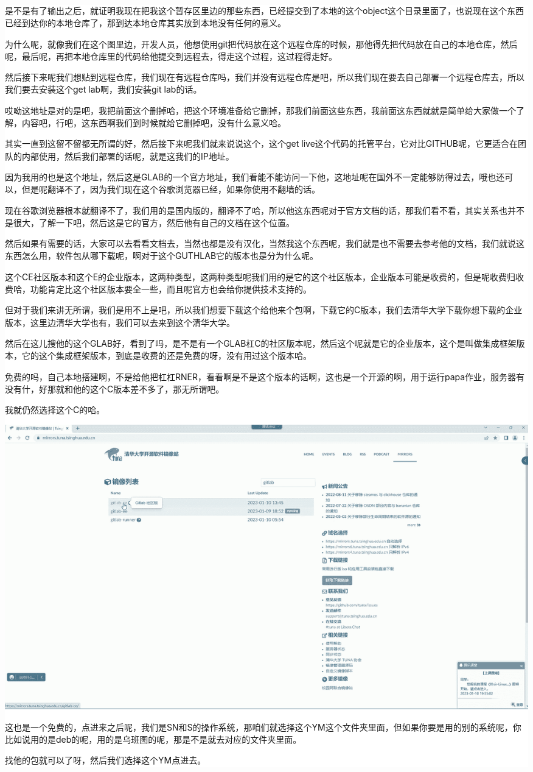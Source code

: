 是不是有了输出之后，就证明我现在把我这个暂存区里边的那些东西，已经提交到了本地的这个object这个目录里面了，也说现在这个东西已经到达你的本地仓库了，那到达本地仓库其实放到本地没有任何的意义。

为什么呢，就像我们在这个图里边，开发人员，他想使用git把代码放在这个远程仓库的时候，那他得先把代码放在自己的本地仓库，然后呢，最后呢，再把本地仓库里的代码给他提交到远程去，得走这个过程，这过程得走好。

然后接下来呢我们想贴到远程仓库，我们现在有远程仓库吗，我们并没有远程仓库是吧，所以我们现在要去自己部署一个远程仓库去，所以我们要去安装这个get lab啊，我们安装git lab的话。

哎呦这地址是对的是吧，我把前面这个删掉哈，把这个环境准备给它删掉，那我们前面这些东西，我前面这东西就就是简单给大家做一个了解，内容吧，行吧，这东西啊我们到时候就给它删掉吧，没有什么意义哈。

其实一直到这留不留都无所谓的好，然后接下来呢我们就来说说这个，这个get live这个代码的托管平台，它对比GITHUB呢，它更适合在团队的内部使用，然后我们部署的话呢，就是这我们的IP地址。

因为我用的也是这个地址，然后这是GLAB的一个官方地址，我们看能不能访问一下他，这地址呢在国外不一定能够防得过去，哦也还可以，但是呢翻译不了，因为我们现在这个谷歌浏览器已经，如果你使用不翻墙的话。

现在谷歌浏览器根本就翻译不了，我们用的是国内版的，翻译不了哈，所以他这东西呢对于官方文档的话，那我们看不看，其实关系也并不是很大，了解一下吧，然后这是它的官方，然后他有自己的文档在这个位置。

然后如果有需要的话，大家可以去看看文档去，当然也都是没有汉化，当然我这个东西呢，我们就是也不需要去参考他的文档，我们就说这东西怎么用，软件包从哪下载呢，啊对于这个GUTHLAB它的版本也是分为什么呢。

这个CE社区版本和这个E的企业版本，这两种类型，这两种类型呢我们用的是它的这个社区版本，企业版本可能是收费的，但是呢收费归收费哈，功能肯定比这个社区版本要全一些，而且呢官方也会给你提供技术支持的。

但对于我们来讲无所谓，我们是用不上是吧，所以我们想要下载这个给他来个包啊，下载它的C版本，我们去清华大学下载你想下载的企业版本，这里边清华大学也有，我们可以去来到这个清华大学。

然后在这儿搜他的这个GLAB好，看到了吗，是不是有一个GLAB杠C的社区版本呢，然后这个呢就是它的企业版本，这个是叫做集成框架版本，它的这个集成框架版本，到底是收费的还是免费的呀，没有用过这个版本哈。

免费的吗，自己本地搭建啊，不是给他把杠杠RNER，看看啊是不是这个版本的话啊，这也是一个开源的啊，用于运行papa作业，服务器有没有什，好那就和他的这个C版本差不多了，那无所谓吧。

我就仍然选择这个C的哈。

![](img/e13654724f63a453667df0627bc0c18e_59.png)

这也是一个免费的，点进来之后呢，我们是SN和S的操作系统，那咱们就选择这个YM这个文件夹里面，但如果你要是用的别的系统呢，你比如说用的是deb的呢，用的是乌班图的呢，那是不是就去对应的文件夹里面。

找他的包就可以了呀，然后我们选择这个YM点进去。

